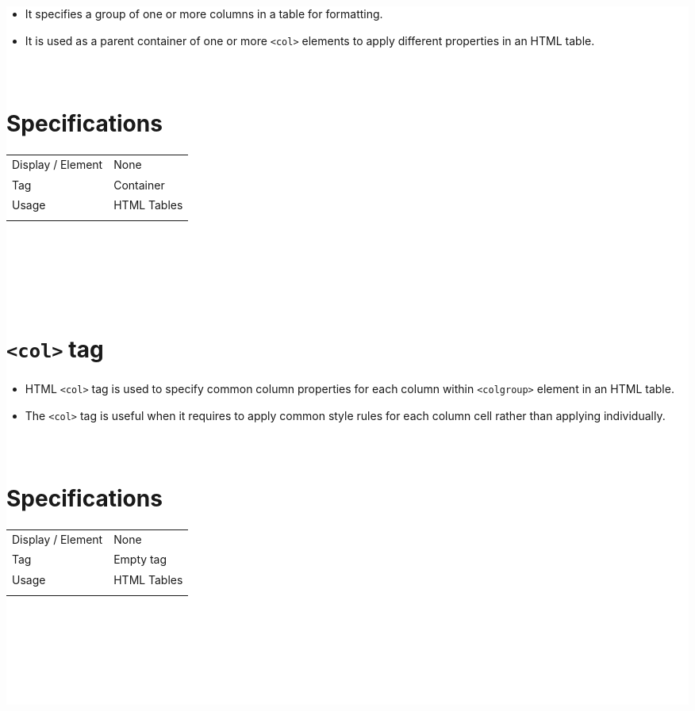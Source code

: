 - It specifies a group of one or more columns in a table for formatting.

- It is used as a parent container of one or more `<col>` elements to apply different properties in an HTML table.

&nbsp;

# Specifications

|                   |             |
| ----------------- | ----------- |
| Display / Element | None        |
| Tag               | Container   |
| Usage             | HTML Tables |
|                   |             |

&nbsp;

&nbsp;

&nbsp;

# `<col>` tag

- HTML `<col>` tag is used to specify common column properties for each column within `<colgroup>` element in an HTML table.

- The `<col>` tag is useful when it requires to apply common style rules for each column cell rather than applying individually.

&nbsp;

# Specifications

|                   |             |
| ----------------- | ----------- |
| Display / Element | None        |
| Tag               | Empty tag   |
| Usage             | HTML Tables |
|                   |             |

&nbsp;

&nbsp;

&nbsp;

&nbsp;
